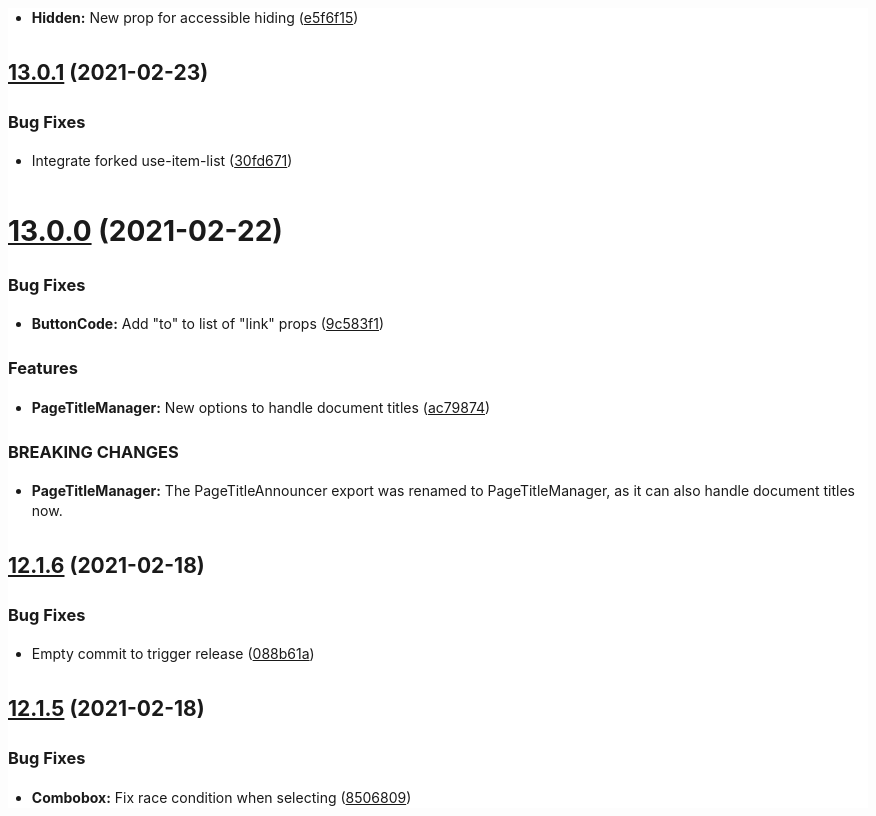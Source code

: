 * **Hidden:** New prop for accessible hiding ([e5f6f15](https://github.com/5app/base5-ui/commit/e5f6f158ee218d83694897df0dd7347a56d8a264))

## [13.0.1](https://github.com/5app/base5-ui/compare/v13.0.0...v13.0.1) (2021-02-23)


### Bug Fixes

* Integrate forked use-item-list ([30fd671](https://github.com/5app/base5-ui/commit/30fd671f2b7062a6f08c2e3595a0af9ba2008df4))

# [13.0.0](https://github.com/5app/base5-ui/compare/v12.1.6...v13.0.0) (2021-02-22)


### Bug Fixes

* **ButtonCode:** Add "to" to list of "link" props ([9c583f1](https://github.com/5app/base5-ui/commit/9c583f18bfb546a3d82e0f5bb0fd59b0b249477e))


### Features

* **PageTitleManager:** New options to handle document titles ([ac79874](https://github.com/5app/base5-ui/commit/ac79874787950b4d08307f143f848ea936664234))


### BREAKING CHANGES

* **PageTitleManager:** The PageTitleAnnouncer export
was renamed to PageTitleManager, as it can also handle
document titles now.

## [12.1.6](https://github.com/5app/base5-ui/compare/v12.1.5...v12.1.6) (2021-02-18)


### Bug Fixes

* Empty commit to trigger release ([088b61a](https://github.com/5app/base5-ui/commit/088b61a3b759709abf186ee274b7a88daa1f5ea2))

## [12.1.5](https://github.com/5app/base5-ui/compare/v12.1.4...v12.1.5) (2021-02-18)


### Bug Fixes

* **Combobox:** Fix race condition when selecting ([8506809](https://github.com/5app/base5-ui/commit/85068093460120372817c43435da503106ec4cfa))
